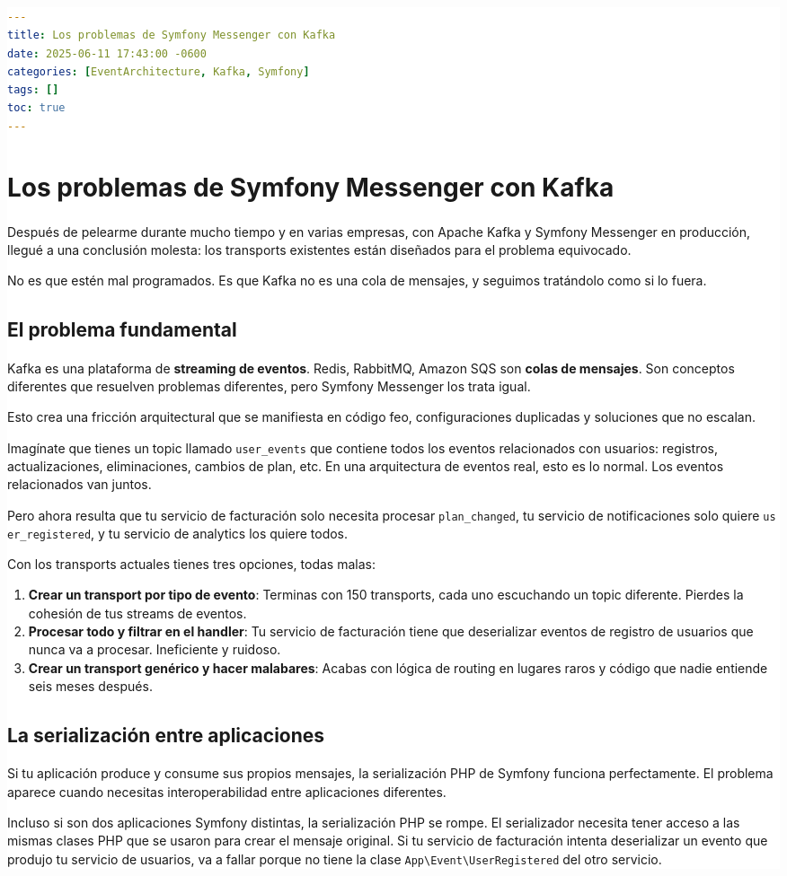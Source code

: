 ```yaml
---
title: Los problemas de Symfony Messenger con Kafka
date: 2025-06-11 17:43:00 -0600
categories: [EventArchitecture, Kafka, Symfony]
tags: []
toc: true
---
```


# Los problemas de Symfony Messenger con Kafka

Después de pelearme durante mucho tiempo y en varias empresas, con Apache Kafka y Symfony Messenger en producción, llegué a una conclusión molesta: los transports existentes están diseñados para el problema equivocado.

No es que estén mal programados. Es que Kafka no es una cola de mensajes, y seguimos tratándolo como si lo fuera.

## El problema fundamental

Kafka es una plataforma de **streaming de eventos**. Redis, RabbitMQ, Amazon SQS son **colas de mensajes**. Son conceptos diferentes que resuelven problemas diferentes, pero Symfony Messenger los trata igual.

Esto crea una fricción arquitectural que se manifiesta en código feo, configuraciones duplicadas y soluciones que no escalan.

Imagínate que tienes un topic llamado `user_events` que contiene todos los eventos relacionados con usuarios: registros, actualizaciones, eliminaciones, cambios de plan, etc. En una arquitectura de eventos real, esto es lo normal. Los eventos relacionados van juntos.

Pero ahora resulta que tu servicio de facturación solo necesita procesar `plan_changed`, tu servicio de notificaciones solo quiere `user_registered`, y tu servicio de analytics los quiere todos.

Con los transports actuales tienes tres opciones, todas malas:

1. **Crear un transport por tipo de evento**: Terminas con 150 transports, cada uno escuchando un topic diferente. Pierdes la cohesión de tus streams de eventos.
2. **Procesar todo y filtrar en el handler**: Tu servicio de facturación tiene que deserializar eventos de registro de usuarios que nunca va a procesar. Ineficiente y ruidoso.
3. **Crear un transport genérico y hacer malabares**: Acabas con lógica de routing en lugares raros y código que nadie entiende seis meses después.

## La serialización entre aplicaciones

Si tu aplicación produce y consume sus propios mensajes, la serialización PHP de Symfony funciona perfectamente. El problema aparece cuando necesitas interoperabilidad entre aplicaciones diferentes.

Incluso si son dos aplicaciones Symfony distintas, la serialización PHP se rompe. El serializador necesita tener acceso a las mismas clases PHP que se usaron para crear el mensaje original. Si tu servicio de facturación intenta deserializar un evento que produjo tu servicio de usuarios, va a fallar porque no tiene la clase `App\Event\UserRegistered` del otro servicio.
